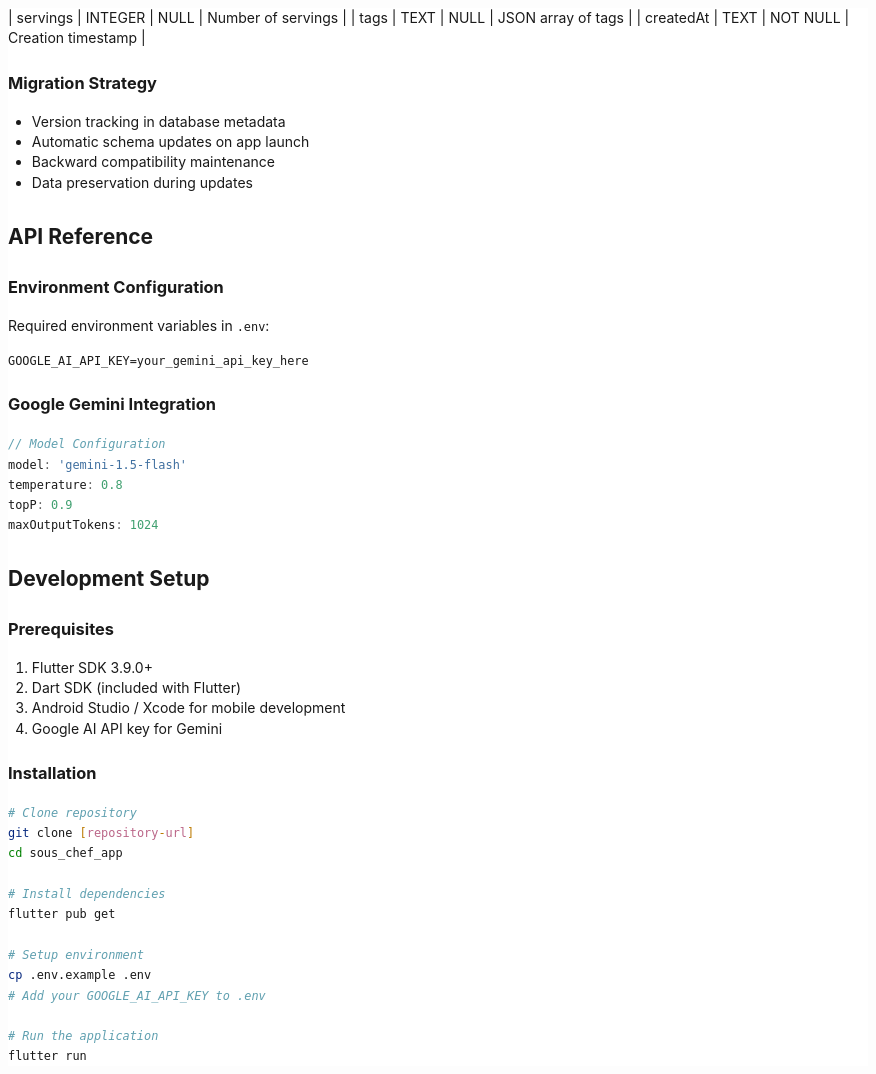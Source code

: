 | servings | INTEGER | NULL | Number of servings |
| tags | TEXT | NULL | JSON array of tags |
| createdAt | TEXT | NOT NULL | Creation timestamp |

### Migration Strategy
- Version tracking in database metadata
- Automatic schema updates on app launch
- Backward compatibility maintenance
- Data preservation during updates

## API Reference

### Environment Configuration
Required environment variables in `.env`:
```
GOOGLE_AI_API_KEY=your_gemini_api_key_here
```

### Google Gemini Integration
```dart
// Model Configuration
model: 'gemini-1.5-flash'
temperature: 0.8
topP: 0.9
maxOutputTokens: 1024
```

## Development Setup

### Prerequisites
1. Flutter SDK 3.9.0+
2. Dart SDK (included with Flutter)
3. Android Studio / Xcode for mobile development
4. Google AI API key for Gemini

### Installation
```bash
# Clone repository
git clone [repository-url]
cd sous_chef_app

# Install dependencies
flutter pub get

# Setup environment
cp .env.example .env
# Add your GOOGLE_AI_API_KEY to .env

# Run the application
flutter run
```

